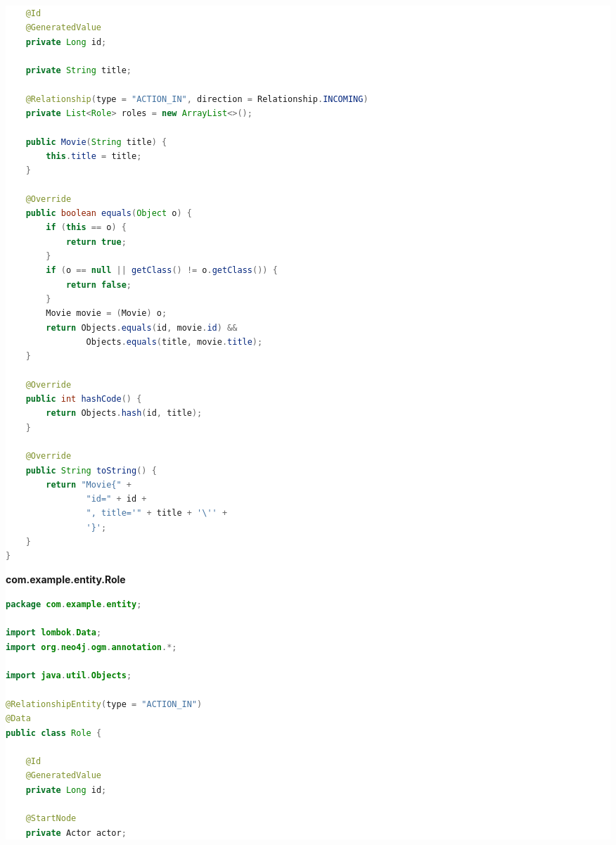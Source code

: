 ```java
    @Id
    @GeneratedValue
    private Long id;

    private String title;

    @Relationship(type = "ACTION_IN", direction = Relationship.INCOMING)
    private List<Role> roles = new ArrayList<>();

    public Movie(String title) {
        this.title = title;
    }

    @Override
    public boolean equals(Object o) {
        if (this == o) {
            return true;
        }
        if (o == null || getClass() != o.getClass()) {
            return false;
        }
        Movie movie = (Movie) o;
        return Objects.equals(id, movie.id) &&
                Objects.equals(title, movie.title);
    }

    @Override
    public int hashCode() {
        return Objects.hash(id, title);
    }

    @Override
    public String toString() {
        return "Movie{" +
                "id=" + id +
                ", title='" + title + '\'' +
                '}';
    }
}

```



**com.example.entity.Role**

```java
package com.example.entity;

import lombok.Data;
import org.neo4j.ogm.annotation.*;

import java.util.Objects;

@RelationshipEntity(type = "ACTION_IN")
@Data
public class Role {

    @Id
    @GeneratedValue
    private Long id;

    @StartNode
    private Actor actor;

```